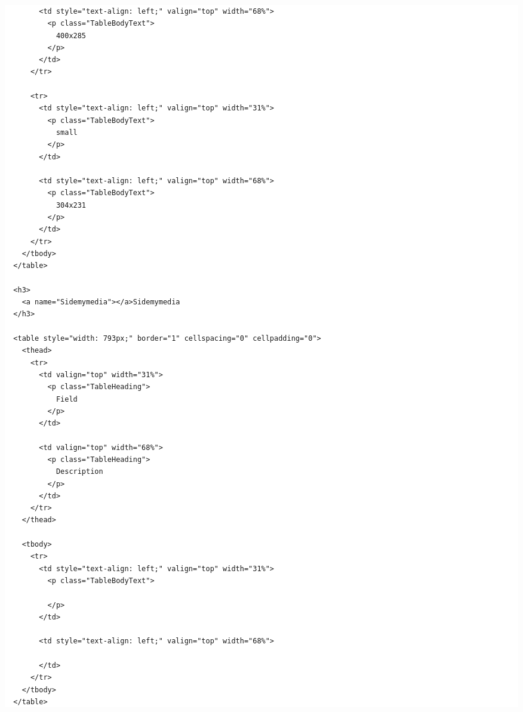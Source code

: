             <td style="text-align: left;" valign="top" width="68%">
              <p class="TableBodyText">
                400x285
              </p>
            </td>
          </tr>
          
          <tr>
            <td style="text-align: left;" valign="top" width="31%">
              <p class="TableBodyText">
                small
              </p>
            </td>
            
            <td style="text-align: left;" valign="top" width="68%">
              <p class="TableBodyText">
                304x231
              </p>
            </td>
          </tr>
        </tbody>
      </table>
      
      <h3>
        <a name="Sidemymedia"></a>Sidemymedia
      </h3>
      
      <table style="width: 793px;" border="1" cellspacing="0" cellpadding="0">
        <thead>
          <tr>
            <td valign="top" width="31%">
              <p class="TableHeading">
                Field
              </p>
            </td>
            
            <td valign="top" width="68%">
              <p class="TableHeading">
                Description
              </p>
            </td>
          </tr>
        </thead>
        
        <tbody>
          <tr>
            <td style="text-align: left;" valign="top" width="31%">
              <p class="TableBodyText">
                 
              </p>
            </td>
            
            <td style="text-align: left;" valign="top" width="68%">
               
            </td>
          </tr>
        </tbody>
      </table>
      